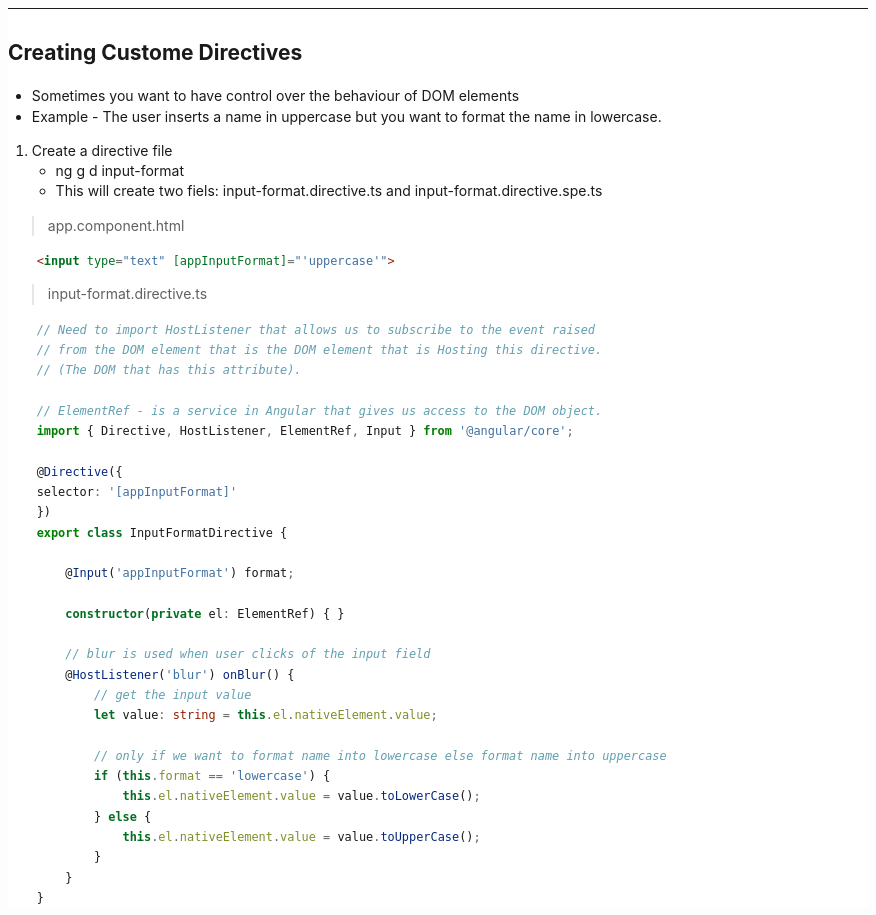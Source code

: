 
---
## Creating Custome Directives
* Sometimes you want to have control over the behaviour of DOM elements
* Example - The user inserts a name in uppercase but you want to format the name in lowercase.

1. Create a directive file
    * ng g d input-format
    * This will create two fiels: input-format.directive.ts and input-format.directive.spe.ts

>app.component.html
```HTML
    <input type="text" [appInputFormat]="'uppercase'">
```
>input-format.directive.ts
```TypeScript
    // Need to import HostListener that allows us to subscribe to the event raised 
    // from the DOM element that is the DOM element that is Hosting this directive. 
    // (The DOM that has this attribute).

    // ElementRef - is a service in Angular that gives us access to the DOM object.
    import { Directive, HostListener, ElementRef, Input } from '@angular/core';

    @Directive({
    selector: '[appInputFormat]'
    })
    export class InputFormatDirective {

        @Input('appInputFormat') format;

        constructor(private el: ElementRef) { }

        // blur is used when user clicks of the input field
        @HostListener('blur') onBlur() {
            // get the input value
            let value: string = this.el.nativeElement.value;

            // only if we want to format name into lowercase else format name into uppercase
            if (this.format == 'lowercase') {
                this.el.nativeElement.value = value.toLowerCase();
            } else {
                this.el.nativeElement.value = value.toUpperCase();
            }
        }
    }
```
